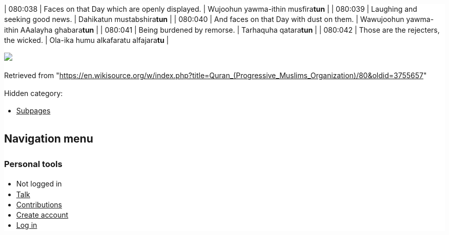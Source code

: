 | 080:038 | Faces on that Day which are openly displayed.                | Wujoohun yawma-i<span class="underline">th</span>in musfira**tun**                                                                                                                                                      |
| 080:039 | Laughing and seeking good news.                              | <span class="underline">Dah</span>ikatun mustabshira**tun**                                                                                                                                                             |
| 080:040 | And faces on that Day with dust on them.                     | Wawujoohun yawma-i<span class="underline">th</span>in AAalayh<span class="underline">a</span> ghabara**tun**                                                                                                            |
| 080:041 | Being burdened by remorse.                                   | Tarhaquh<span class="underline">a</span> qatara**tun**                                                                                                                                                                  |
| 080:042 | Those are the rejecters, the wicked.                         | Ol<span class="underline">a</span>-ika humu alkafaratu alfajara**tu**                                                                                                                                                   |

</div>

![](//en.wikisource.org/wiki/Special:CentralAutoLogin/start?type=1x1)

<div class="printfooter">

Retrieved from
"<https://en.wikisource.org/w/index.php?title=Quran_(Progressive_Muslims_Organization)/80&oldid=3755657>"

</div>

</div>

<div id="catlinks" class="catlinks catlinks-allhidden" data-mw="interface">

<div id="mw-hidden-catlinks" class="mw-hidden-catlinks mw-hidden-cats-hidden">

Hidden category:

  - [Subpages](/wiki/Category:Subpages "Category:Subpages")

</div>

</div>

</div>

</div>

<div id="mw-navigation">

## Navigation menu

<div id="mw-head">

### <span>Personal tools</span>

<div class="body vector-menu-content">

  - <span id="pt-anonuserpage">Not logged in</span>
  - <span id="pt-anontalk">[Talk](/wiki/Special:MyTalk "Discussion about edits from this IP address [n]")</span>
  - <span id="pt-anoncontribs">[Contributions](/wiki/Special:MyContributions "A list of edits made from this IP address [y]")</span>
  - <span id="pt-createaccount">[Create
    account](/w/index.php?title=Special:CreateAccount&returnto=Quran+%28Progressive+Muslims+Organization%29%2F80 "You are encouraged to create an account and log in; however, it is not mandatory")</span>
  - <span id="pt-login">[Log
    in](/w/index.php?title=Special:UserLogin&returnto=Quran+%28Progressive+Muslims+Organization%29%2F80 "You are encouraged to log in; however, it is not mandatory [o]")</span>

